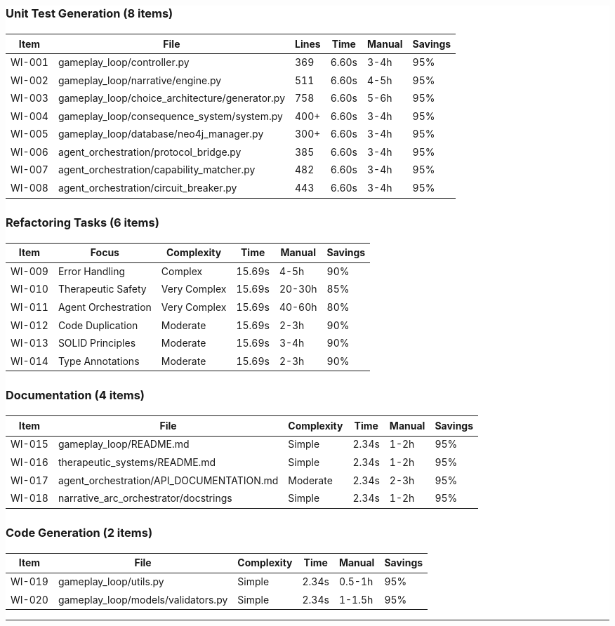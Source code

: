 ### Unit Test Generation (8 items)
| Item | File | Lines | Time | Manual | Savings |
|------|------|-------|------|--------|---------|
| WI-001 | gameplay_loop/controller.py | 369 | 6.60s | 3-4h | 95% |
| WI-002 | gameplay_loop/narrative/engine.py | 511 | 6.60s | 4-5h | 95% |
| WI-003 | gameplay_loop/choice_architecture/generator.py | 758 | 6.60s | 5-6h | 95% |
| WI-004 | gameplay_loop/consequence_system/system.py | 400+ | 6.60s | 3-4h | 95% |
| WI-005 | gameplay_loop/database/neo4j_manager.py | 300+ | 6.60s | 3-4h | 95% |
| WI-006 | agent_orchestration/protocol_bridge.py | 385 | 6.60s | 3-4h | 95% |
| WI-007 | agent_orchestration/capability_matcher.py | 482 | 6.60s | 3-4h | 95% |
| WI-008 | agent_orchestration/circuit_breaker.py | 443 | 6.60s | 3-4h | 95% |

### Refactoring Tasks (6 items)
| Item | Focus | Complexity | Time | Manual | Savings |
|------|-------|-----------|------|--------|---------|
| WI-009 | Error Handling | Complex | 15.69s | 4-5h | 90% |
| WI-010 | Therapeutic Safety | Very Complex | 15.69s | 20-30h | 85% |
| WI-011 | Agent Orchestration | Very Complex | 15.69s | 40-60h | 80% |
| WI-012 | Code Duplication | Moderate | 15.69s | 2-3h | 90% |
| WI-013 | SOLID Principles | Moderate | 15.69s | 3-4h | 90% |
| WI-014 | Type Annotations | Moderate | 15.69s | 2-3h | 90% |

### Documentation (4 items)
| Item | File | Complexity | Time | Manual | Savings |
|------|------|-----------|------|--------|---------|
| WI-015 | gameplay_loop/README.md | Simple | 2.34s | 1-2h | 95% |
| WI-016 | therapeutic_systems/README.md | Simple | 2.34s | 1-2h | 95% |
| WI-017 | agent_orchestration/API_DOCUMENTATION.md | Moderate | 2.34s | 2-3h | 95% |
| WI-018 | narrative_arc_orchestrator/docstrings | Simple | 2.34s | 1-2h | 95% |

### Code Generation (2 items)
| Item | File | Complexity | Time | Manual | Savings |
|------|------|-----------|------|--------|---------|
| WI-019 | gameplay_loop/utils.py | Simple | 2.34s | 0.5-1h | 95% |
| WI-020 | gameplay_loop/models/validators.py | Simple | 2.34s | 1-1.5h | 95% |

---